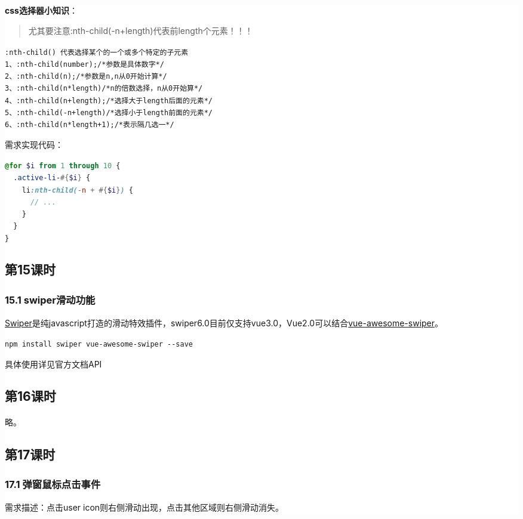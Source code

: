 **css选择器小知识**：

> 尤其要注意:nth-child(-n+length)代表前length个元素！！！

```
:nth-child() 代表选择某个的一个或多个特定的子元素
1、:nth-child(number);/*参数是具体数字*/ 
2、:nth-child(n);/*参数是n,n从0开始计算*/ 
3、:nth-child(n*length)/*n的倍数选择，n从0开始算*/ 
4、:nth-child(n+length);/*选择大于length后面的元素*/ 
5、:nth-child(-n+length)/*选择小于length前面的元素*/ 
6、:nth-child(n*length+1);/*表示隔几选一*/ 
```

需求实现代码：

```scss
@for $i from 1 through 10 {
  .active-li-#{$i} {
    li:nth-child(-n + #{$i}) {
      // ...
    }      
  }
}
```

## 第15课时

### 15.1 swiper滑动功能

[Swiper](https://swiperjs.com/vue/)是纯javascript打造的滑动特效插件，swiper6.0目前仅支持vue3.0，Vue2.0可以结合[vue-awesome-swiper](https://github.com/surmon-china/vue-awesome-swiper)。

```
npm install swiper vue-awesome-swiper --save
```

具体使用详见官方文档API

## 第16课时

略。

## 第17课时

### 17.1 弹窗鼠标点击事件

需求描述：点击user icon则右侧滑动出现，点击其他区域则右侧滑动消失。
